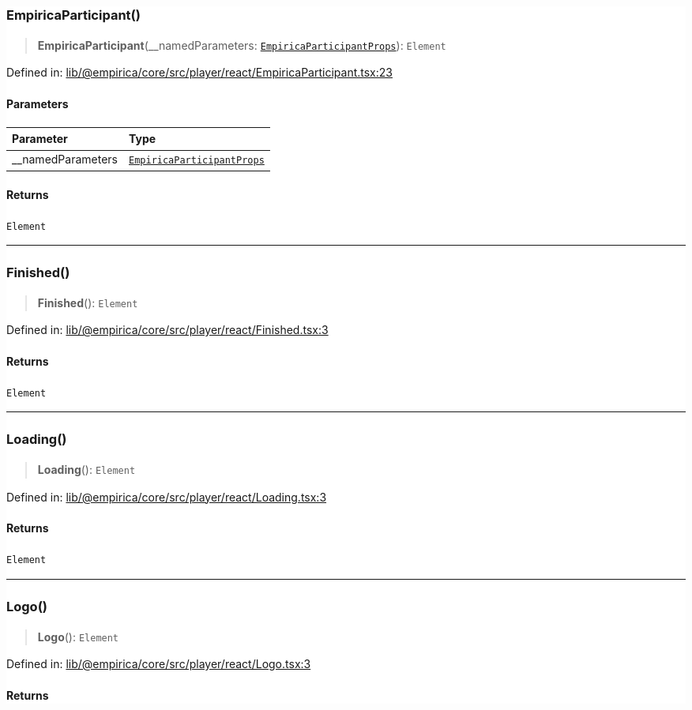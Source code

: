 
### EmpiricaParticipant()

> **EmpiricaParticipant**(\_\_namedParameters: [`EmpiricaParticipantProps`](modules.md#empiricaparticipantprops)): `Element`

Defined in: [lib/@empirica/core/src/player/react/EmpiricaParticipant.tsx:23](https://github.com/empiricaly/empirica/blob/c2176a6/lib/@empirica/core/src/player/react/EmpiricaParticipant.tsx#L23)

#### Parameters

| Parameter           | Type                                                              |
| :------------------ | :---------------------------------------------------------------- |
| \_\_namedParameters | [`EmpiricaParticipantProps`](modules.md#empiricaparticipantprops) |

#### Returns

`Element`

---

### Finished()

> **Finished**(): `Element`

Defined in: [lib/@empirica/core/src/player/react/Finished.tsx:3](https://github.com/empiricaly/empirica/blob/c2176a6/lib/@empirica/core/src/player/react/Finished.tsx#L3)

#### Returns

`Element`

---

### Loading()

> **Loading**(): `Element`

Defined in: [lib/@empirica/core/src/player/react/Loading.tsx:3](https://github.com/empiricaly/empirica/blob/c2176a6/lib/@empirica/core/src/player/react/Loading.tsx#L3)

#### Returns

`Element`

---

### Logo()

> **Logo**(): `Element`

Defined in: [lib/@empirica/core/src/player/react/Logo.tsx:3](https://github.com/empiricaly/empirica/blob/c2176a6/lib/@empirica/core/src/player/react/Logo.tsx#L3)

#### Returns

